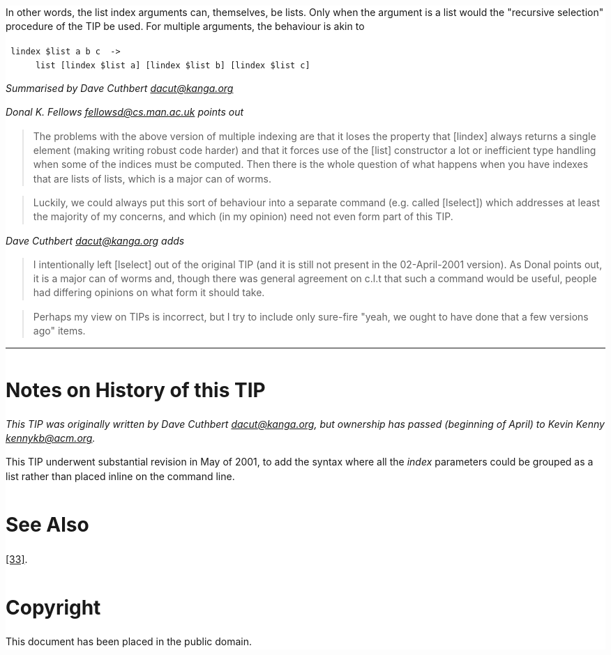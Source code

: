 In other words, the list index arguments can, themselves, be lists.
Only when the argument is a list would the "recursive selection"
procedure of the TIP be used.  For multiple arguments, the behaviour
is akin to

	 lindex $list a b c  ->
	      list [lindex $list a] [lindex $list b] [lindex $list c]

_Summarised by Dave Cuthbert <dacut@kanga.org>_

_Donal K. Fellows <fellowsd@cs.man.ac.uk> points out_

 > The problems with the above version of multiple indexing are that
   it loses the property that [lindex] always returns a single
   element \(making writing robust code harder\) and that it forces use
   of the [list] constructor a lot or inefficient type handling when
   some of the indices must be computed.  Then there is the whole
   question of what happens when you have indexes that are lists of
   lists, which is a major can of worms.

 > Luckily, we could always put this sort of behaviour into a separate
   command \(e.g. called [lselect]\) which addresses at least the
   majority of my concerns, and which \(in my opinion\) need not even
   form part of this TIP.

_Dave Cuthbert <dacut@kanga.org> adds_

 > I intentionally left [lselect] out of the original TIP \(and it
   is still not present in the 02-April-2001 version\).  As Donal points
   out, it is a major can of worms and, though there was general
   agreement on c.l.t that such a command would be useful, people had
   differing opinions on what form it should take.

 > Perhaps my view on TIPs is incorrect, but I try to include only
   sure-fire "yeah, we ought to have done that a few versions ago"
   items.

----

# Notes on History of this TIP

_This TIP was originally written by Dave Cuthbert <dacut@kanga.org>,
but ownership has passed \(beginning of April\) to Kevin Kenny
<kennykb@acm.org>._

This TIP underwent substantial revision in May of 2001, to add the
syntax where all the _index_ parameters could be grouped as a list
rather than placed inline on the command line.

# See Also

[[33]](33.md).

# Copyright

This document has been placed in the public domain.

